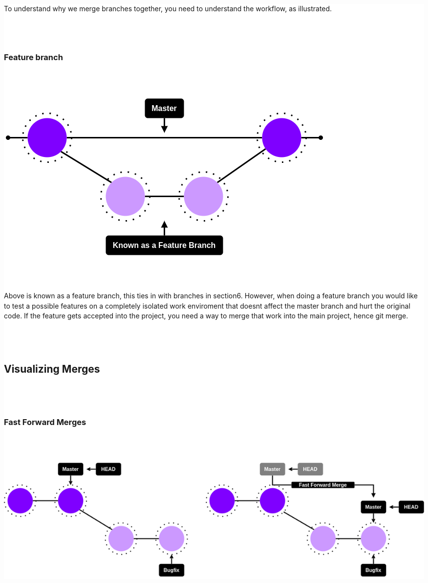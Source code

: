To understand why we merge branches together, you need to understand the workflow, as illustrated.

<br>
<br>

### **Feature branch**

<br>
<br>

![featureBranch](./src/featureBranch.png 'An illustration of what a feature branch is & why we merge branches')

<br>
<br>

Above is known as a feature branch, this ties in with branches in section6. However, when doing a feature branch you would like to test a possible features on a completely isolated work enviroment that doesnt affect the master branch and hurt the original code. If the feature gets accepted into the project, you need a way to merge that work into the main project, hence git merge. 

<br>
<br>

## **Visualizing Merges**

<br>
<br>

### **Fast Forward Merges**

<br>
<br>

![fastForwardMerge1](./src/fastForwardMerge1.png 'An illustration of a fast forward merge')
